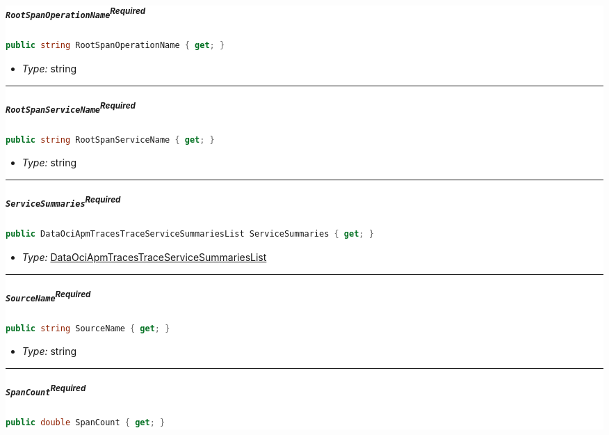 
##### `RootSpanOperationName`<sup>Required</sup> <a name="RootSpanOperationName" id="rhizo-co-terraform-provider-oci.dataOciApmTracesTrace.DataOciApmTracesTrace.property.rootSpanOperationName"></a>

```csharp
public string RootSpanOperationName { get; }
```

- *Type:* string

---

##### `RootSpanServiceName`<sup>Required</sup> <a name="RootSpanServiceName" id="rhizo-co-terraform-provider-oci.dataOciApmTracesTrace.DataOciApmTracesTrace.property.rootSpanServiceName"></a>

```csharp
public string RootSpanServiceName { get; }
```

- *Type:* string

---

##### `ServiceSummaries`<sup>Required</sup> <a name="ServiceSummaries" id="rhizo-co-terraform-provider-oci.dataOciApmTracesTrace.DataOciApmTracesTrace.property.serviceSummaries"></a>

```csharp
public DataOciApmTracesTraceServiceSummariesList ServiceSummaries { get; }
```

- *Type:* <a href="#rhizo-co-terraform-provider-oci.dataOciApmTracesTrace.DataOciApmTracesTraceServiceSummariesList">DataOciApmTracesTraceServiceSummariesList</a>

---

##### `SourceName`<sup>Required</sup> <a name="SourceName" id="rhizo-co-terraform-provider-oci.dataOciApmTracesTrace.DataOciApmTracesTrace.property.sourceName"></a>

```csharp
public string SourceName { get; }
```

- *Type:* string

---

##### `SpanCount`<sup>Required</sup> <a name="SpanCount" id="rhizo-co-terraform-provider-oci.dataOciApmTracesTrace.DataOciApmTracesTrace.property.spanCount"></a>

```csharp
public double SpanCount { get; }
```
